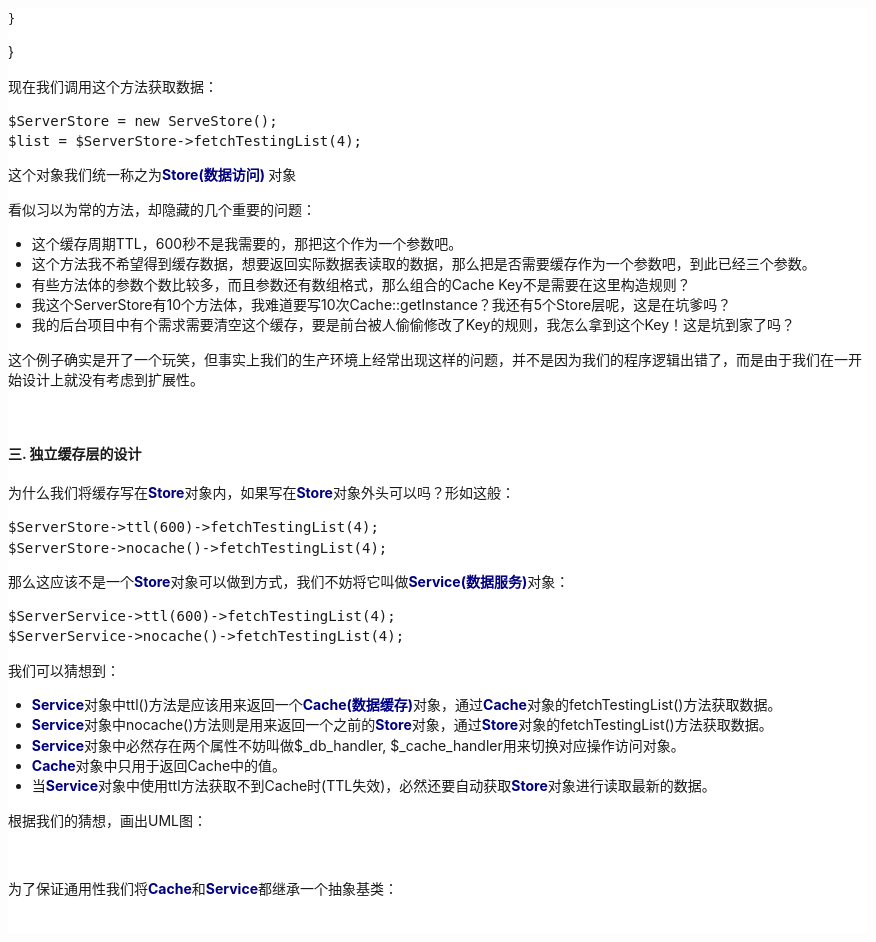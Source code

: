     }
}</pre>

现在我们调用这个方法获取数据：

<pre class="lang:php decode:true">$ServerStore = new ServeStore();
$list = $ServerStore-&gt;fetchTestingList(4);</pre>

这个对象我们统一称之为<strong style="color: #000080;">Store(数据访问) </strong>对象

看似习以为常的方法，却隐藏的几个重要的问题：

*   这个缓存周期TTL，600秒不是我需要的，那把这个作为一个参数吧。
*   这个方法我不希望得到缓存数据，想要返回实际数据表读取的数据，那么把是否需要缓存作为一个参数吧，到此已经三个参数。
*   有些方法体的参数个数比较多，而且参数还有数组格式，那么组合的Cache Key不是需要在这里构造规则？
*   我这个ServerStore有10个方法体，我难道要写10次Cache::getInstance？我还有5个Store层呢，这是在坑爹吗？
*   我的后台项目中有个需求需要清空这个缓存，要是前台被人偷偷修改了Key的规则，我怎么拿到这个Key！这是坑到家了吗？

这个例子确实是开了一个玩笑，但事实上我们的生产环境上经常出现这样的问题，并不是因为我们的程序逻辑出错了，而是由于我们在一开始设计上就没有考虑到扩展性。

&nbsp;

#### 三. 独立缓存层的设计

为什么我们将缓存写在<strong style="color: #000080;">Store</strong>对象内，如果写在<strong style="color: #000080;">Store</strong>对象外头可以吗？形如这般：

<pre class="lang:php decode:true">$ServerStore-&gt;ttl(600)-&gt;fetchTestingList(4);
$ServerStore-&gt;nocache()-&gt;fetchTestingList(4);</pre>

那么这应该不是一个<strong style="color: #000080;">Store</strong>对象可以做到方式，我们不妨将它叫做<strong style="color: #000080;">Service(数据服务)</strong>对象：

<pre class="lang:php decode:true">$ServerService-&gt;ttl(600)-&gt;fetchTestingList(4);
$ServerService-&gt;nocache()-&gt;fetchTestingList(4);</pre>

我们可以猜想到：

*   <strong style="color: #000080;">Service</strong>对象中ttl()方法是应该用来返回一个<strong style="color: #000080;">Cache(数据缓存)</strong>对象，通过<strong style="color: #000080;">Cache</strong>对象的fetchTestingList()方法获取数据。
*   <strong style="color: #000080;">Service</strong>对象中nocache()方法则是用来返回一个之前的<strong style="color: #000080;">Store</strong>对象，通过<strong style="color: #000080;">Store</strong>对象的fetchTestingList()方法获取数据。
*   <strong style="color: #000080;">Service</strong>对象中必然存在两个属性不妨叫做$\_db\_handler, $\_cache\_handler用来切换对应操作访问对象。
*   <strong style="color: #000080;">Cache</strong>对象中只用于返回Cache中的值。
*   当<strong style="color: #000080;">Service</strong>对象中使用ttl方法获取不到Cache时(TTL失效)，必然还要自动获取<strong style="color: #000080;">Store</strong>对象进行读取最新的数据。

根据我们的猜想，画出UML图：

[<img class="alignnone size-full wp-image-960" title="cachestore-uml-1" src="http://www.crackedzone.com/wp-content/uploads/2014/04/cachestore-uml-1.jpg" alt="" />][1]

为了保证通用性我们将<strong style="color: #000080;">Cache</strong>和<strong style="color: #000080;">Service</strong>都继承一个抽象基类：

[<img class="alignnone size-full wp-image-961" title="cachestore-uml-2" src="http://www.crackedzone.com/wp-content/uploads/2014/04/cachestore-uml-2.jpg" alt="" />][2]


 [1]: http://www.crackedzone.com/wp-content/uploads/2014/04/cachestore-uml-1.jpg
 [2]: http://www.crackedzone.com/wp-content/uploads/2014/04/cachestore-uml-2.jpg
 [3]: http://www.crackedzone.com/wp-content/uploads/2014/04/cachestore-uml-3.jpg
 [4]: http://www.crackedzone.com/wp-content/uploads/2014/04/cachestore-uml-4.jpg
 [5]: http://www.crackedzone.com/wp-content/uploads/2014/04/cachestore-result-1.jpg
 [6]: http://www.crackedzone.com/wp-content/uploads/2014/04/cachestore-result-2.jpg